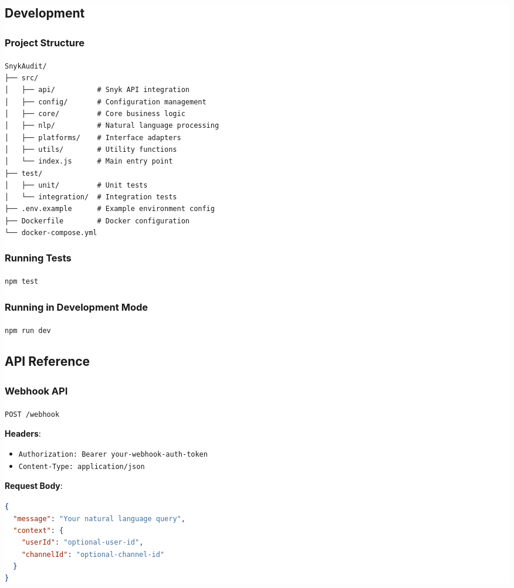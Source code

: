 ## Development

### Project Structure

```
SnykAudit/
├── src/
│   ├── api/          # Snyk API integration
│   ├── config/       # Configuration management
│   ├── core/         # Core business logic
│   ├── nlp/          # Natural language processing
│   ├── platforms/    # Interface adapters
│   ├── utils/        # Utility functions
│   └── index.js      # Main entry point
├── test/
│   ├── unit/         # Unit tests
│   └── integration/  # Integration tests
├── .env.example      # Example environment config
├── Dockerfile        # Docker configuration
└── docker-compose.yml
```

### Running Tests

```bash
npm test
```

### Running in Development Mode

```bash
npm run dev
```

## API Reference

### Webhook API

`POST /webhook`

**Headers**:
- `Authorization: Bearer your-webhook-auth-token`
- `Content-Type: application/json`

**Request Body**:
```json
{
  "message": "Your natural language query",
  "context": {
    "userId": "optional-user-id",
    "channelId": "optional-channel-id"
  }
}
```
